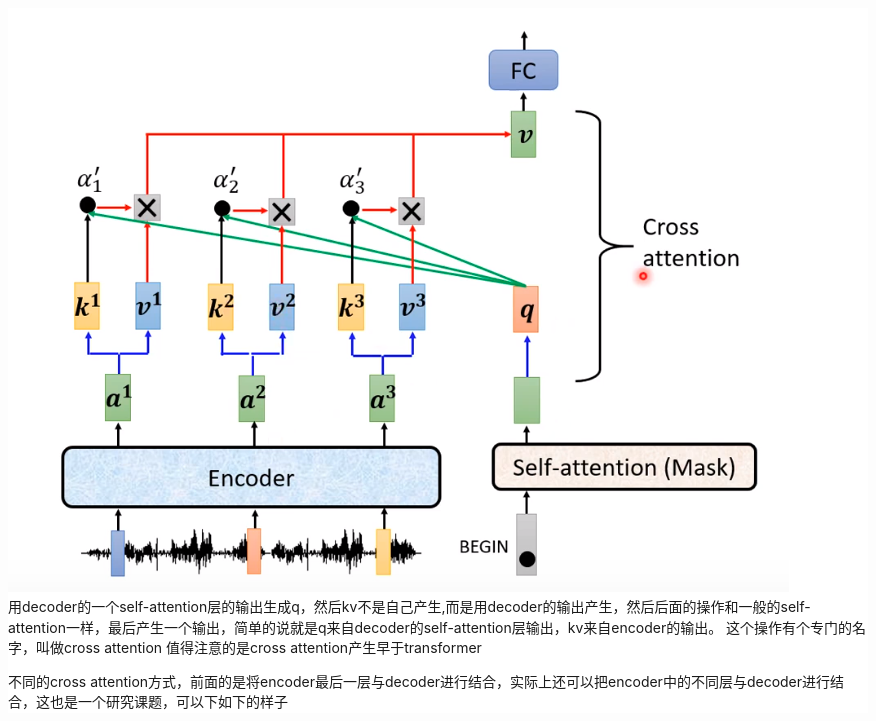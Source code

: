 ![img_5.png](img_5.png)    
用decoder的一个self-attention层的输出生成q，然后kv不是自己产生,而是用decoder的输出产生，然后后面的操作和一般的self-attention一样，最后产生一个输出，简单的说就是q来自decoder的self-attention层输出，kv来自encoder的输出。
这个操作有个专门的名字，叫做cross attention
值得注意的是cross attention产生早于transformer

不同的cross attention方式，前面的是将encoder最后一层与decoder进行结合，实际上还可以把encoder中的不同层与decoder进行结合，这也是一个研究课题，可以下如下的样子